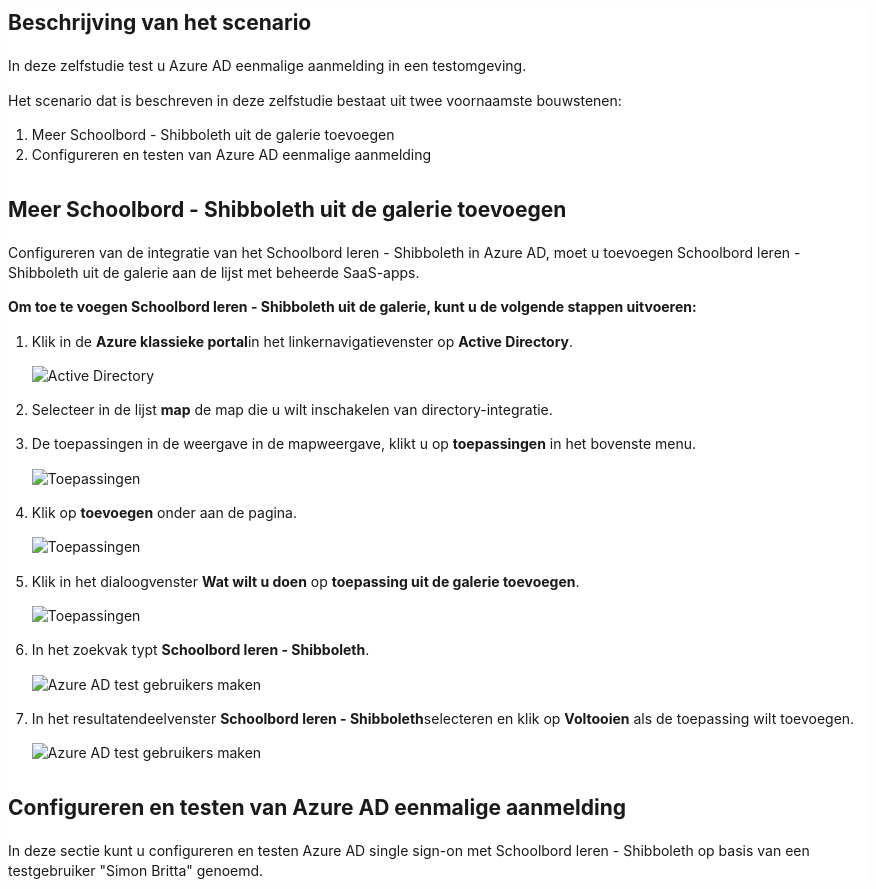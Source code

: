 
## <a name="scenario-description"></a>Beschrijving van het scenario
In deze zelfstudie test u Azure AD eenmalige aanmelding in een testomgeving.

Het scenario dat is beschreven in deze zelfstudie bestaat uit twee voornaamste bouwstenen:

1. Meer Schoolbord - Shibboleth uit de galerie toevoegen
2. Configureren en testen van Azure AD eenmalige aanmelding


## <a name="adding-blackboard-learn---shibboleth-from-the-gallery"></a>Meer Schoolbord - Shibboleth uit de galerie toevoegen
Configureren van de integratie van het Schoolbord leren - Shibboleth in Azure AD, moet u toevoegen Schoolbord leren - Shibboleth uit de galerie aan de lijst met beheerde SaaS-apps.

**Om toe te voegen Schoolbord leren - Shibboleth uit de galerie, kunt u de volgende stappen uitvoeren:**

1. Klik in de **Azure klassieke portal**in het linkernavigatievenster op **Active Directory**.

    ![Active Directory][1]
2. Selecteer in de lijst **map** de map die u wilt inschakelen van directory-integratie.

3. De toepassingen in de weergave in de mapweergave, klikt u op **toepassingen** in het bovenste menu.

    ![Toepassingen][2]

4. Klik op **toevoegen** onder aan de pagina.

    ![Toepassingen][3]

5. Klik in het dialoogvenster **Wat wilt u doen** op **toepassing uit de galerie toevoegen**.

    ![Toepassingen][4]

6. In het zoekvak typt **Schoolbord leren - Shibboleth**.

    ![Azure AD test gebruikers maken](./media/active-directory-saas-blackboard-learn-shibboleth-tutorial/tutorial_blackboardlearnshibboleth_01.png)

7. In het resultatendeelvenster **Schoolbord leren - Shibboleth**selecteren en klik op **Voltooien** als de toepassing wilt toevoegen.
    
    ![Azure AD test gebruikers maken](./media/active-directory-saas-blackboard-learn-shibboleth-tutorial/tutorial_blackboardlearnshibboleth_02.png)


##  <a name="configuring-and-testing-azure-ad-single-sign-on"></a>Configureren en testen van Azure AD eenmalige aanmelding
In deze sectie kunt u configureren en testen Azure AD single sign-on met Schoolbord leren - Shibboleth op basis van een testgebruiker "Simon Britta" genoemd.


[1]: ./media/active-directory-saas-blackboard-learn-shibboleth-tutorial/tutorial_general_01.png
[2]: ./media/active-directory-saas-blackboard-learn-shibboleth-tutorial/tutorial_general_02.png
[3]: ./media/active-directory-saas-blackboard-learn-shibboleth-tutorial/tutorial_general_03.png
[4]: ./media/active-directory-saas-blackboard-learn-shibboleth-tutorial/tutorial_general_04.png
[6]: ./media/active-directory-saas-blackboard-learn-shibboleth-tutorial/tutorial_general_05.png
[10]: ./media/active-directory-saas-blackboard-learn-shibboleth-tutorial/tutorial_general_06.png
[11]: ./media/active-directory-saas-blackboard-learn-shibboleth-tutorial/tutorial_general_07.png
[20]: ./media/active-directory-saas-blackboard-learn-shibboleth-tutorial/tutorial_general_100.png
[200]: ./media/active-directory-saas-blackboard-learn-shibboleth-tutorial/tutorial_general_200.png
[201]: ./media/active-directory-saas-blackboard-learn-shibboleth-tutorial/tutorial_general_201.png
[203]: ./media/active-directory-saas-blackboard-learn-shibboleth-tutorial/tutorial_general_203.png
[204]: ./media/active-directory-saas-blackboard-learn-shibboleth-tutorial/tutorial_general_204.png
[205]: ./media/active-directory-saas-blackboard-learn-shibboleth-tutorial/tutorial_general_205.png